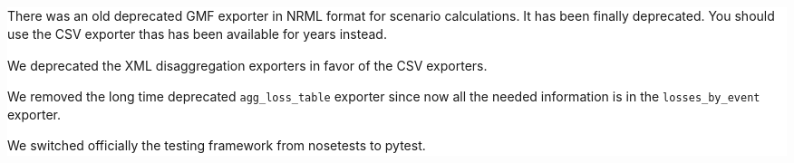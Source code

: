There was an old deprecated GMF exporter in NRML format for scenario
calculations. It has been finally deprecated. You should use the CSV
exporter thas has been available for years instead.

We deprecated the XML disaggregation exporters in favor
of the CSV exporters.

We removed the long time deprecated `agg_loss_table` exporter since
now all the needed information is in the `losses_by_event` exporter.

We switched officially the testing framework from nosetests to pytest.
